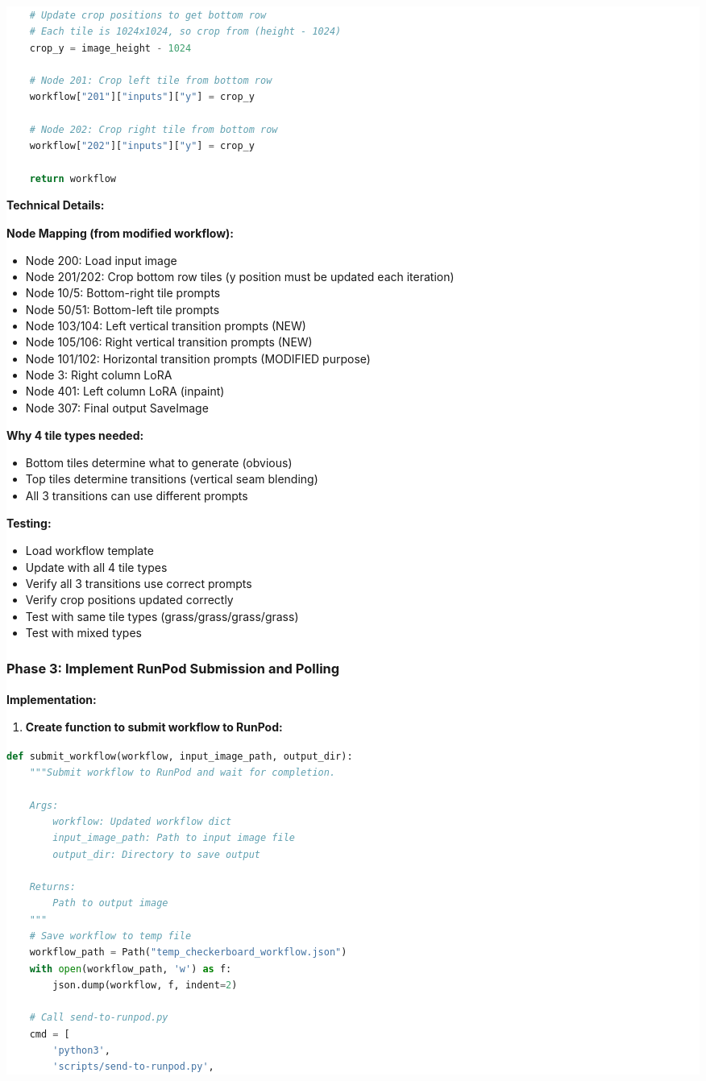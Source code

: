 ```python
    # Update crop positions to get bottom row
    # Each tile is 1024x1024, so crop from (height - 1024)
    crop_y = image_height - 1024

    # Node 201: Crop left tile from bottom row
    workflow["201"]["inputs"]["y"] = crop_y

    # Node 202: Crop right tile from bottom row
    workflow["202"]["inputs"]["y"] = crop_y

    return workflow
```

**Technical Details:**

**Node Mapping (from modified workflow):**
- Node 200: Load input image
- Node 201/202: Crop bottom row tiles (y position must be updated each iteration)
- Node 10/5: Bottom-right tile prompts
- Node 50/51: Bottom-left tile prompts
- Node 103/104: Left vertical transition prompts (NEW)
- Node 105/106: Right vertical transition prompts (NEW)
- Node 101/102: Horizontal transition prompts (MODIFIED purpose)
- Node 3: Right column LoRA
- Node 401: Left column LoRA (inpaint)
- Node 307: Final output SaveImage

**Why 4 tile types needed:**
- Bottom tiles determine what to generate (obvious)
- Top tiles determine transitions (vertical seam blending)
- All 3 transitions can use different prompts

**Testing:**
- Load workflow template
- Update with all 4 tile types
- Verify all 3 transitions use correct prompts
- Verify crop positions updated correctly
- Test with same tile types (grass/grass/grass/grass)
- Test with mixed types

### Phase 3: Implement RunPod Submission and Polling

**Implementation:**

1. **Create function to submit workflow to RunPod:**
```python
def submit_workflow(workflow, input_image_path, output_dir):
    """Submit workflow to RunPod and wait for completion.

    Args:
        workflow: Updated workflow dict
        input_image_path: Path to input image file
        output_dir: Directory to save output

    Returns:
        Path to output image
    """
    # Save workflow to temp file
    workflow_path = Path("temp_checkerboard_workflow.json")
    with open(workflow_path, 'w') as f:
        json.dump(workflow, f, indent=2)

    # Call send-to-runpod.py
    cmd = [
        'python3',
        'scripts/send-to-runpod.py',
```